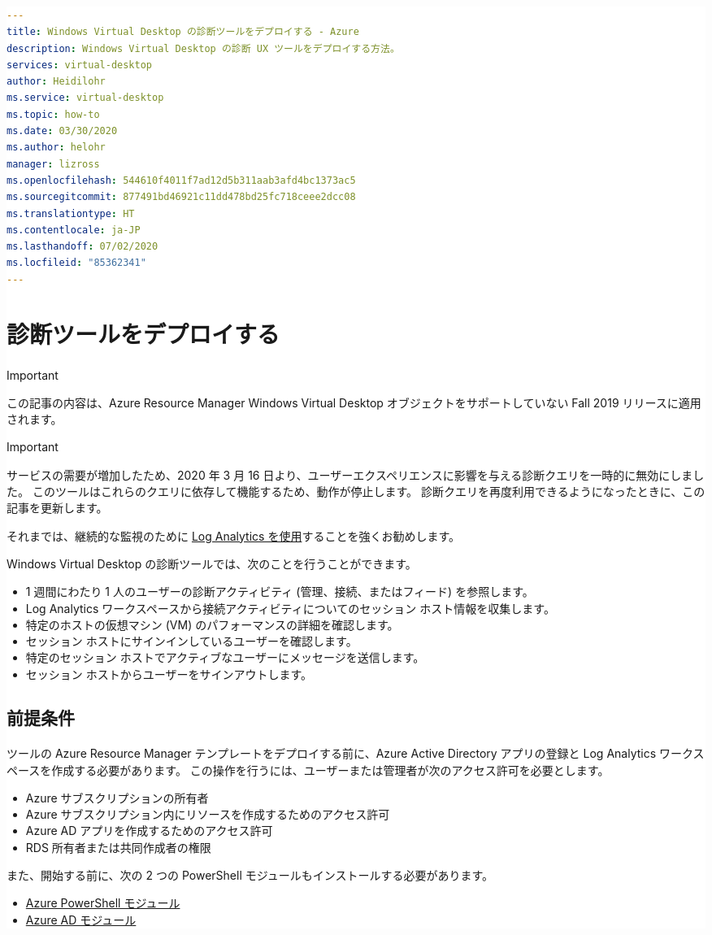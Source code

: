 ```yaml
---
title: Windows Virtual Desktop の診断ツールをデプロイする - Azure
description: Windows Virtual Desktop の診断 UX ツールをデプロイする方法。
services: virtual-desktop
author: Heidilohr
ms.service: virtual-desktop
ms.topic: how-to
ms.date: 03/30/2020
ms.author: helohr
manager: lizross
ms.openlocfilehash: 544610f4011f7ad12d5b311aab3afd4bc1373ac5
ms.sourcegitcommit: 877491bd46921c11dd478bd25fc718ceee2dcc08
ms.translationtype: HT
ms.contentlocale: ja-JP
ms.lasthandoff: 07/02/2020
ms.locfileid: "85362341"
---
```

# <a name="deploy-the-diagnostics-tool"></a>診断ツールをデプロイする

>[!IMPORTANT]
>この記事の内容は、Azure Resource Manager Windows Virtual Desktop オブジェクトをサポートしていない Fall 2019 リリースに適用されます。

>[!IMPORTANT]
>サービスの需要が増加したため、2020 年 3 月 16 日より、ユーザーエクスペリエンスに影響を与える診断クエリを一時的に無効にしました。 このツールはこれらのクエリに依存して機能するため、動作が停止します。 診断クエリを再度利用できるようになったときに、この記事を更新します。
>
>それまでは、継続的な監視のために [Log Analytics を使用](diagnostics-log-analytics-2019.md)することを強くお勧めします。

Windows Virtual Desktop の診断ツールでは、次のことを行うことができます。

- 1 週間にわたり 1 人のユーザーの診断アクティビティ (管理、接続、またはフィード) を参照します。
- Log Analytics ワークスペースから接続アクティビティについてのセッション ホスト情報を収集します。
- 特定のホストの仮想マシン (VM) のパフォーマンスの詳細を確認します。
- セッション ホストにサインインしているユーザーを確認します。
- 特定のセッション ホストでアクティブなユーザーにメッセージを送信します。
- セッション ホストからユーザーをサインアウトします。

## <a name="prerequisites"></a>前提条件

ツールの Azure Resource Manager テンプレートをデプロイする前に、Azure Active Directory アプリの登録と Log Analytics ワークスペースを作成する必要があります。 この操作を行うには、ユーザーまたは管理者が次のアクセス許可を必要とします。

- Azure サブスクリプションの所有者
- Azure サブスクリプション内にリソースを作成するためのアクセス許可
- Azure AD アプリを作成するためのアクセス許可
- RDS 所有者または共同作成者の権限

また、開始する前に、次の 2 つの PowerShell モジュールもインストールする必要があります。

- [Azure PowerShell モジュール](/powershell/azure/install-az-ps?view=azps-2.4.0/)
- [Azure AD モジュール](/powershell/azure/active-directory/install-adv2?view=azureadps-2.0/)

